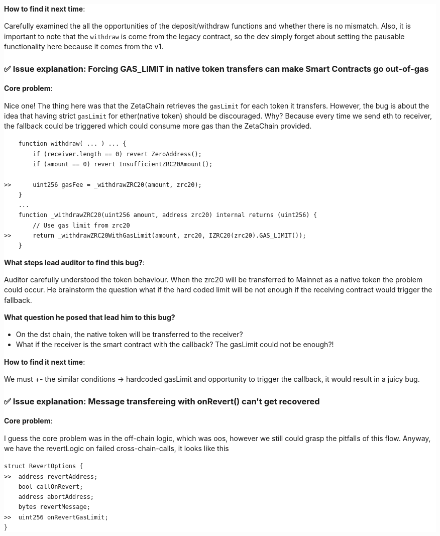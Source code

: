 **How to find it next time**:

Carefully examined the all the opportunities of the deposit/withdraw functions and whether there is no mismatch. Also, it is important to note that the `withdraw` is come from the legacy contract, so the dev simply forget about setting the pausable functionality here because it comes from the v1.

### ✅ Issue explanation: **Forcing GAS_LIMIT in native token transfers can make Smart Contracts go out-of-gas**

**Core problem**:

Nice one! The thing here was that the ZetaChain retrieves the `gasLimit` for each token it transfers. However, the bug is about the idea that having strict `gasLimit` for ether(native token) should be discouraged. Why? Because every time we send eth to receiver, the fallback could be triggered which could consume more gas than the ZetaChain provided. 

```solidity
    function withdraw( ... ) ... {
        if (receiver.length == 0) revert ZeroAddress();
        if (amount == 0) revert InsufficientZRC20Amount();

>>      uint256 gasFee = _withdrawZRC20(amount, zrc20);
    }
    ...
    function _withdrawZRC20(uint256 amount, address zrc20) internal returns (uint256) {
        // Use gas limit from zrc20
>>      return _withdrawZRC20WithGasLimit(amount, zrc20, IZRC20(zrc20).GAS_LIMIT());
    }

```

**What steps lead auditor to find this bug?**:

Auditor carefully understood the token behaviour. When the zrc20 will be transferred to Mainnet as a native token the problem could occur. He brainstorm the question what if the hard coded limit will be not enough if the receiving contract would trigger the fallback.

**What question he posed that lead him to this bug?**

- On the dst chain, the native token will be transferred to the receiver?
- What if the receiver is the smart contract with the callback? The gasLimit could not be enough?!

**How to find it next time**:

We must +- the similar conditions → hardcoded gasLimit and opportunity to trigger the callback, it would result in a juicy bug.

### ✅ Issue explanation: **Message transfereing with onRevert() can't get recovered**

**Core problem**:

I guess the core problem was in the off-chain logic, which was oos, however we still could grasp the pitfalls of this flow. Anyway, we have the revertLogic on failed cross-chain-calls, it looks like this

```solidity
struct RevertOptions {
>>  address revertAddress;
    bool callOnRevert;
    address abortAddress;
    bytes revertMessage;
>>  uint256 onRevertGasLimit;
}
```
